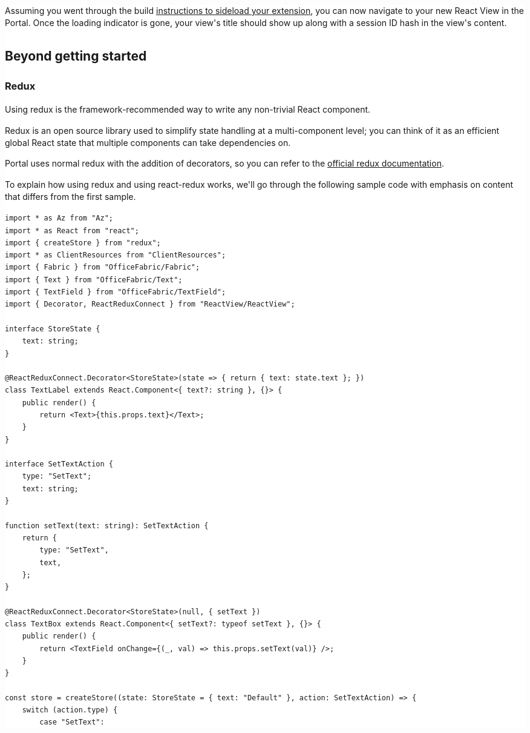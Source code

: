 Assuming you went through the build [instructions to sideload your extension](https://github.com/Azure/portaldocs/blob/master/portal-sdk/generated/top-extensions-getting-started.md), you can now navigate to your new React View in the Portal. Once the loading indicator is gone, your view's title should show up along with a session ID hash in the view's content.

<a name="react-views-beyond-getting-started"></a>
## Beyond getting started

<a name="react-views-beyond-getting-started-redux"></a>
### Redux

Using redux is the framework-recommended way to write any non-trivial React component.

Redux is an open source library used to simplify state handling at a multi-component level; you can think of it as an efficient global React state that multiple components can take dependencies on.

Portal uses normal redux with the addition of decorators, so you can refer to the [official redux documentation](https://redux.js.org).

To explain how using redux and using react-redux works, we'll go through the following sample code with emphasis on content that differs from the first sample.
```tsx
import * as Az from "Az";
import * as React from "react";
import { createStore } from "redux";
import * as ClientResources from "ClientResources";
import { Fabric } from "OfficeFabric/Fabric";
import { Text } from "OfficeFabric/Text";
import { TextField } from "OfficeFabric/TextField";
import { Decorator, ReactReduxConnect } from "ReactView/ReactView";

interface StoreState {
    text: string;
}

@ReactReduxConnect.Decorator<StoreState>(state => { return { text: state.text }; })
class TextLabel extends React.Component<{ text?: string }, {}> {
    public render() {
        return <Text>{this.props.text}</Text>;
    }
}

interface SetTextAction {
    type: "SetText";
    text: string;
}

function setText(text: string): SetTextAction {
    return {
        type: "SetText",
        text,
    };
}

@ReactReduxConnect.Decorator<StoreState>(null, { setText })
class TextBox extends React.Component<{ setText?: typeof setText }, {}> {
    public render() {
        return <TextField onChange={(_, val) => this.props.setText(val)} />;
    }
}

const store = createStore((state: StoreState = { text: "Default" }, action: SetTextAction) => {
    switch (action.type) {
        case "SetText":
```